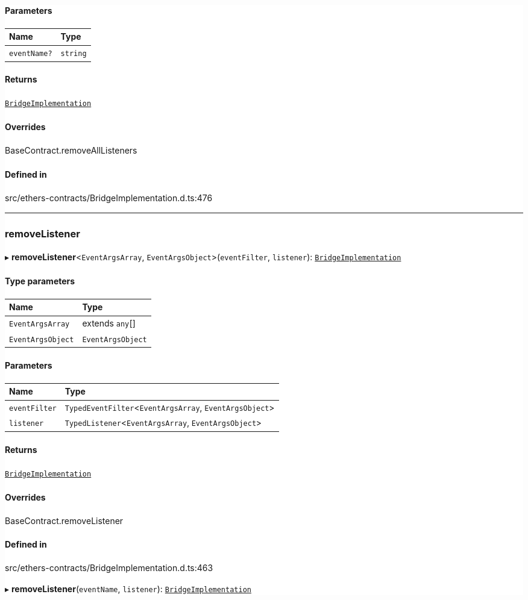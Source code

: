 #### Parameters

| Name | Type |
| :------ | :------ |
| `eventName?` | `string` |

#### Returns

[`BridgeImplementation`](ethers_contracts.BridgeImplementation.md)

#### Overrides

BaseContract.removeAllListeners

#### Defined in

src/ethers-contracts/BridgeImplementation.d.ts:476

___

### removeListener

▸ **removeListener**<`EventArgsArray`, `EventArgsObject`\>(`eventFilter`, `listener`): [`BridgeImplementation`](ethers_contracts.BridgeImplementation.md)

#### Type parameters

| Name | Type |
| :------ | :------ |
| `EventArgsArray` | extends `any`[] |
| `EventArgsObject` | `EventArgsObject` |

#### Parameters

| Name | Type |
| :------ | :------ |
| `eventFilter` | `TypedEventFilter`<`EventArgsArray`, `EventArgsObject`\> |
| `listener` | `TypedListener`<`EventArgsArray`, `EventArgsObject`\> |

#### Returns

[`BridgeImplementation`](ethers_contracts.BridgeImplementation.md)

#### Overrides

BaseContract.removeListener

#### Defined in

src/ethers-contracts/BridgeImplementation.d.ts:463

▸ **removeListener**(`eventName`, `listener`): [`BridgeImplementation`](ethers_contracts.BridgeImplementation.md)
